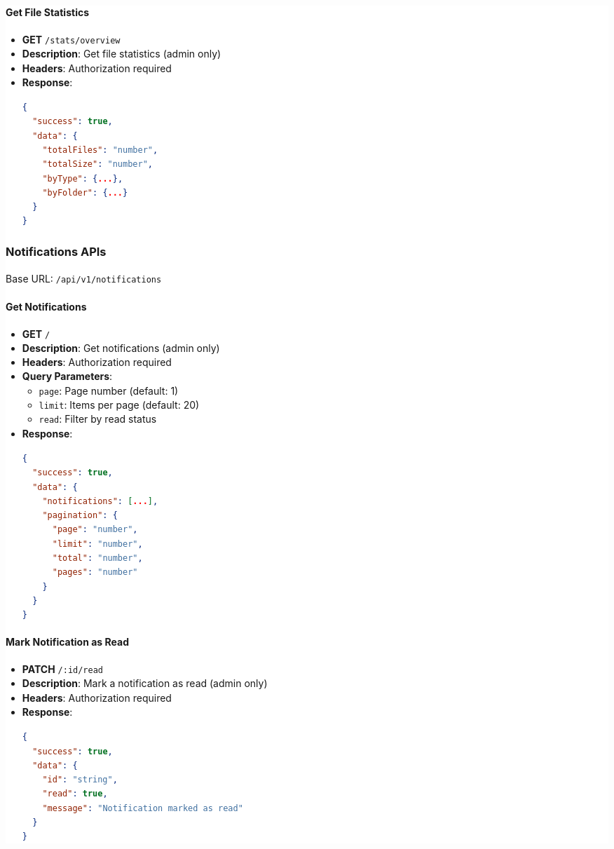 
#### Get File Statistics
- **GET** `/stats/overview`
- **Description**: Get file statistics (admin only)
- **Headers**: Authorization required
- **Response**:
  ```json
  {
    "success": true,
    "data": {
      "totalFiles": "number",
      "totalSize": "number",
      "byType": {...},
      "byFolder": {...}
    }
  }
  ```

### Notifications APIs
Base URL: `/api/v1/notifications`

#### Get Notifications
- **GET** `/`
- **Description**: Get notifications (admin only)
- **Headers**: Authorization required
- **Query Parameters**:
  - `page`: Page number (default: 1)
  - `limit`: Items per page (default: 20)
  - `read`: Filter by read status
- **Response**:
  ```json
  {
    "success": true,
    "data": {
      "notifications": [...],
      "pagination": {
        "page": "number",
        "limit": "number",
        "total": "number",
        "pages": "number"
      }
    }
  }
  ```

#### Mark Notification as Read
- **PATCH** `/:id/read`
- **Description**: Mark a notification as read (admin only)
- **Headers**: Authorization required
- **Response**:
  ```json
  {
    "success": true,
    "data": {
      "id": "string",
      "read": true,
      "message": "Notification marked as read"
    }
  }
  ```
